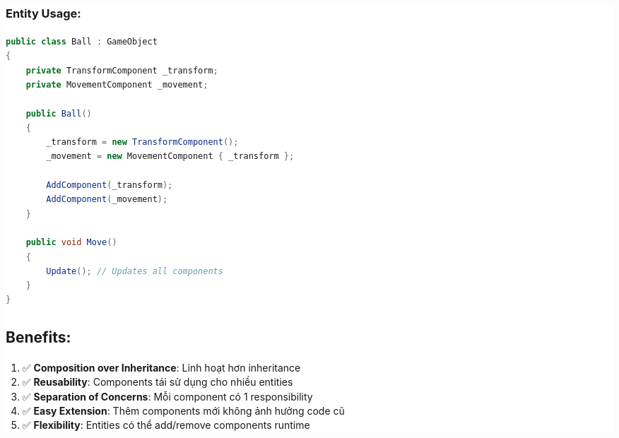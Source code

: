 ### Entity Usage:
```csharp
public class Ball : GameObject
{
    private TransformComponent _transform;
    private MovementComponent _movement;
    
    public Ball()
    {
        _transform = new TransformComponent();
        _movement = new MovementComponent { _transform };
        
        AddComponent(_transform);
        AddComponent(_movement);
    }
    
    public void Move()
    {
        Update(); // Updates all components
    }
}
```

## Benefits:
1. ✅ **Composition over Inheritance**: Linh hoạt hơn inheritance
2. ✅ **Reusability**: Components tái sử dụng cho nhiều entities
3. ✅ **Separation of Concerns**: Mỗi component có 1 responsibility
4. ✅ **Easy Extension**: Thêm components mới không ảnh hưởng code cũ
5. ✅ **Flexibility**: Entities có thể add/remove components runtime
